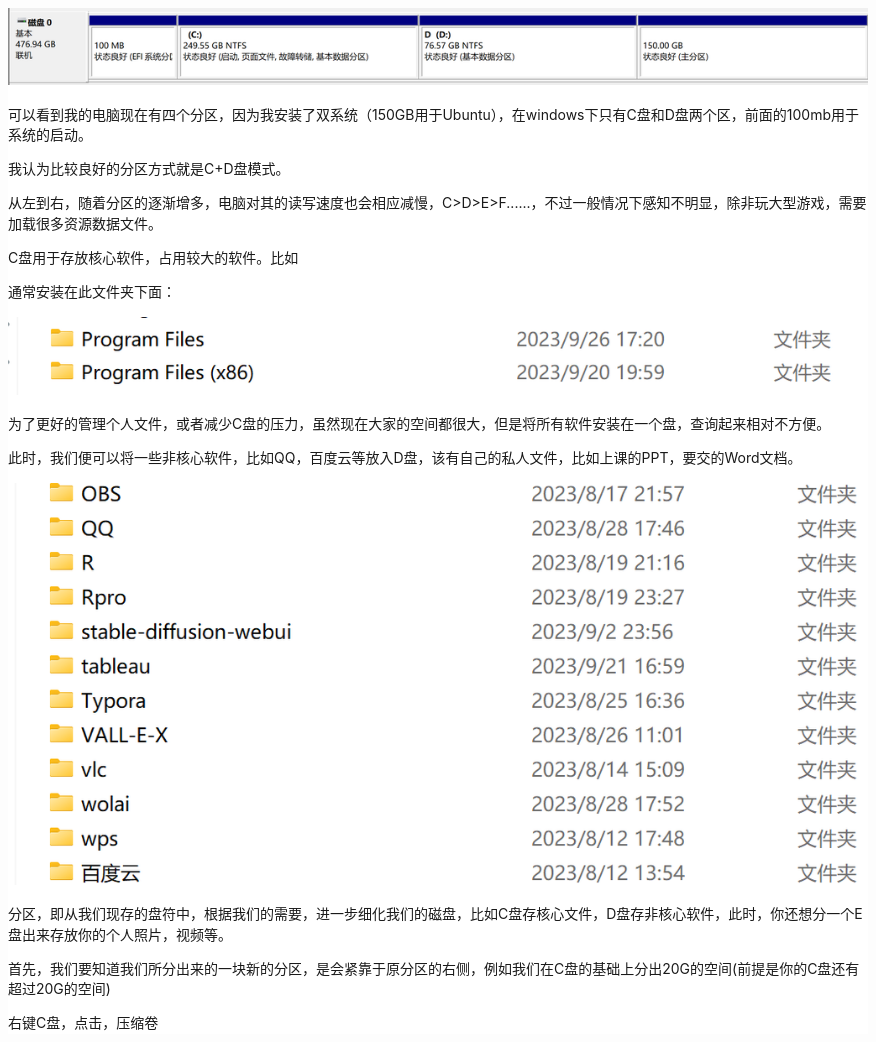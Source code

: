 ![image-20230929162317371](assets\image-20230929162317371.png)

可以看到我的电脑现在有四个分区，因为我安装了双系统（150GB用于Ubuntu），在windows下只有C盘和D盘两个区，前面的100mb用于系统的启动。

我认为比较良好的分区方式就是C+D盘模式。

从左到右，随着分区的逐渐增多，电脑对其的读写速度也会相应减慢，C>D>E>F......，不过一般情况下感知不明显，除非玩大型游戏，需要加载很多资源数据文件。

C盘用于存放核心软件，占用较大的软件。比如

通常安装在此文件夹下面：

![image-20230929163203453](assets\image-20230929163203453.png)



为了更好的管理个人文件，或者减少C盘的压力，虽然现在大家的空间都很大，但是将所有软件安装在一个盘，查询起来相对不方便。

此时，我们便可以将一些非核心软件，比如QQ，百度云等放入D盘，该有自己的私人文件，比如上课的PPT，要交的Word文档。

![image-20230929163417436](assets\image-20230929163417436.png)

分区，即从我们现存的盘符中，根据我们的需要，进一步细化我们的磁盘，比如C盘存核心文件，D盘存非核心软件，此时，你还想分一个E盘出来存放你的个人照片，视频等。

首先，我们要知道我们所分出来的一块新的分区，是会紧靠于原分区的右侧，例如我们在C盘的基础上分出20G的空间(前提是你的C盘还有超过20G的空间)

右键C盘，点击，压缩卷
